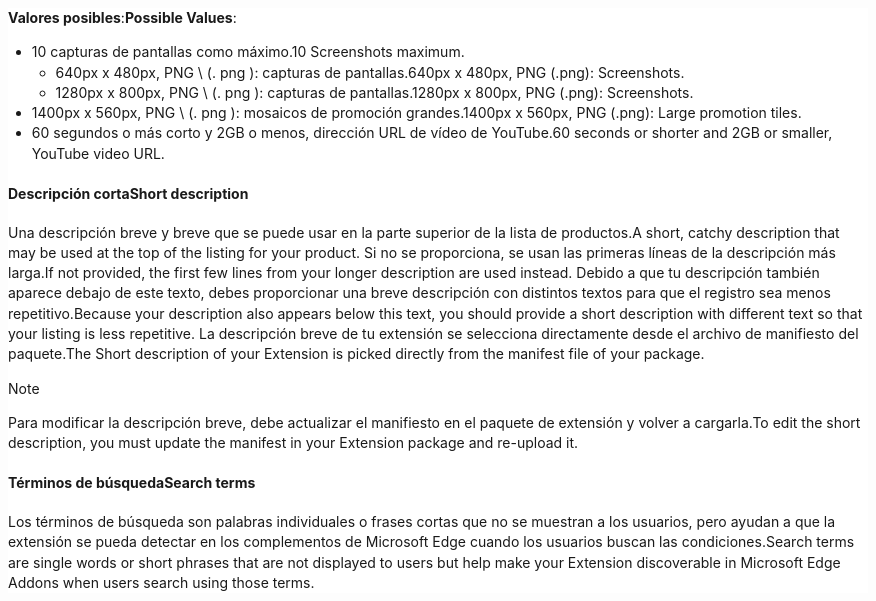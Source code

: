 <span data-ttu-id="84de2-245">**Valores posibles**:</span><span class="sxs-lookup"><span data-stu-id="84de2-245">**Possible Values**:</span></span>  

*   <span data-ttu-id="84de2-246">10 capturas de pantallas como máximo.</span><span class="sxs-lookup"><span data-stu-id="84de2-246">10 Screenshots maximum.</span></span>  
    *   <span data-ttu-id="84de2-247">640px x 480px, PNG \ (. png \): capturas de pantallas.</span><span class="sxs-lookup"><span data-stu-id="84de2-247">640px x 480px, PNG \(.png\):  Screenshots.</span></span>  
    *   <span data-ttu-id="84de2-248">1280px x 800px, PNG \ (. png \): capturas de pantallas.</span><span class="sxs-lookup"><span data-stu-id="84de2-248">1280px x 800px, PNG \(.png\):  Screenshots.</span></span>  
*   <span data-ttu-id="84de2-249">1400px x 560px, PNG \ (. png \): mosaicos de promoción grandes.</span><span class="sxs-lookup"><span data-stu-id="84de2-249">1400px x 560px, PNG \(.png\):  Large promotion tiles.</span></span>  
*   <span data-ttu-id="84de2-250">60 segundos o más corto y 2GB o menos, dirección URL de vídeo de YouTube.</span><span class="sxs-lookup"><span data-stu-id="84de2-250">60 seconds or shorter and 2GB or smaller, YouTube video URL.</span></span>  

#### <span data-ttu-id="84de2-251">Descripción corta</span><span class="sxs-lookup"><span data-stu-id="84de2-251">Short description</span></span>  

<span data-ttu-id="84de2-252">Una descripción breve y breve que se puede usar en la parte superior de la lista de productos.</span><span class="sxs-lookup"><span data-stu-id="84de2-252">A short, catchy description that may be used at the top of the listing for your product.</span></span>  <span data-ttu-id="84de2-253">Si no se proporciona, se usan las primeras líneas de la descripción más larga.</span><span class="sxs-lookup"><span data-stu-id="84de2-253">If not provided, the first few lines from your longer description are used instead.</span></span>  <span data-ttu-id="84de2-254">Debido a que tu descripción también aparece debajo de este texto, debes proporcionar una breve descripción con distintos textos para que el registro sea menos repetitivo.</span><span class="sxs-lookup"><span data-stu-id="84de2-254">Because your description also appears below this text, you should provide a short description with different text so that your listing is less repetitive.</span></span>  <span data-ttu-id="84de2-255">La descripción breve de tu extensión se selecciona directamente desde el archivo de manifiesto del paquete.</span><span class="sxs-lookup"><span data-stu-id="84de2-255">The Short description of your Extension is picked directly from the manifest file of your package.</span></span>  

> [!NOTE]
> <span data-ttu-id="84de2-256">Para modificar la descripción breve, debe actualizar el manifiesto en el paquete de extensión y volver a cargarla.</span><span class="sxs-lookup"><span data-stu-id="84de2-256">To edit the short description, you must update the manifest in your Extension package and re-upload it.</span></span>  

#### <span data-ttu-id="84de2-257">Términos de búsqueda</span><span class="sxs-lookup"><span data-stu-id="84de2-257">Search terms</span></span>  

<span data-ttu-id="84de2-258">Los términos de búsqueda son palabras individuales o frases cortas que no se muestran a los usuarios, pero ayudan a que la extensión se pueda detectar en los complementos de Microsoft Edge cuando los usuarios buscan las condiciones.</span><span class="sxs-lookup"><span data-stu-id="84de2-258">Search terms are single words or short phrases that are not displayed to users but help make your Extension discoverable in Microsoft Edge Addons when users search using those terms.</span></span>  


[ExtensionsGettingStarted]: ../getting-started/index.md "Introducción a las extensiones de Microsoft Edge \ (cromo \) | Microsoft docs"  
[MicrosoftEdgeAddonsUploadYouTubeVideo]: ./upload-video.md "Cargar un vídeo de YouTube | Microsoft docs"  
[MicrosoftEdgeAddonsCatalogDeveloperPolicies]: ../store-policies/developer-policies.md "Directivas para desarrolladores de catálogos de Microsoft Edge addons | Microsoft docs"  
[MicrosoftAppDeveloperAgreement]: /legal/windows/agreements/app-developer-agreement "Acuerdo de desarrollador de aplicaciones | Microsoft docs"  
[MicrosoftPartnerCenter]: https://partner.microsoft.com/dashboard/microsoftedge/public/login?ref=dd "Centro de socios"  